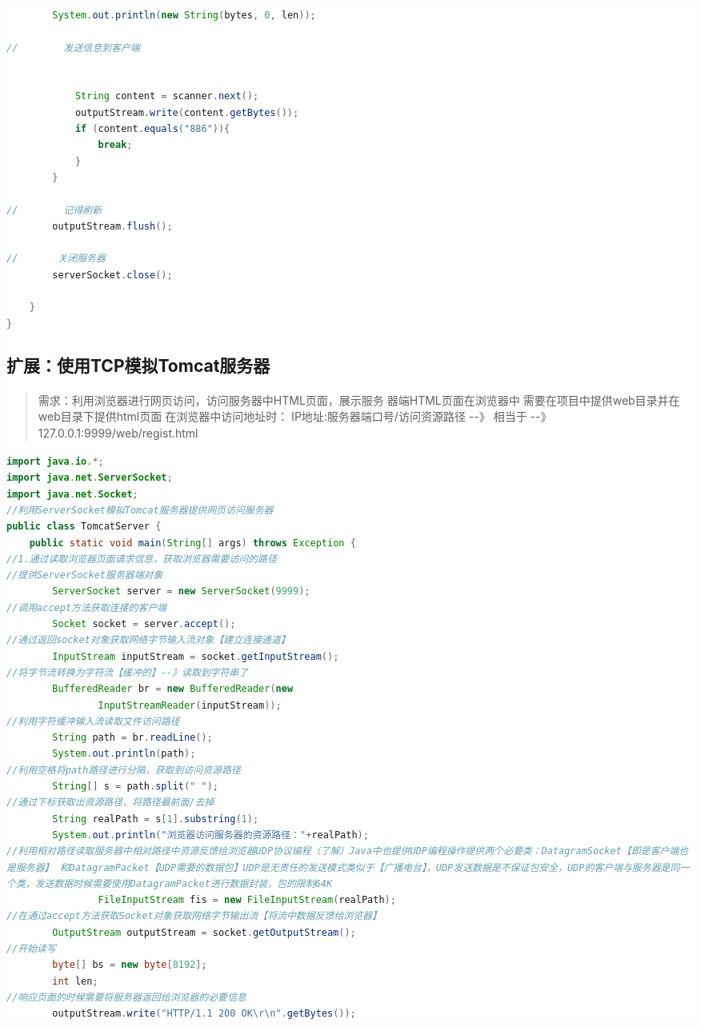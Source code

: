 ```java
        System.out.println(new String(bytes, 0, len));

//        发送信息到客户端


            String content = scanner.next();
            outputStream.write(content.getBytes());
            if (content.equals("886")){
                break;
            }
        }

//        记得刷新
        outputStream.flush();

//       关闭服务器
        serverSocket.close();

    }
}
```

## 扩展：使用TCP模拟Tomcat服务器

> 需求：利用浏览器进行网页访问，访问服务器中HTML页面，展示服务 器端HTML页面在浏览器中 需要在项目中提供web目录并在web目录下提供html页面 在浏览器中访问地址时： IP地址:服务器端口号/访问资源路径 --》 相当于 --》 127.0.0.1:9999/web/regist.html

```java
import java.io.*;
import java.net.ServerSocket;
import java.net.Socket;
//利用ServerSocket模拟Tomcat服务器提供网页访问服务器
public class TomcatServer {
    public static void main(String[] args) throws Exception {
//1.通过读取浏览器页面请求信息，获取浏览器需要访问的路径
//提供ServerSocket服务器端对象
        ServerSocket server = new ServerSocket(9999);
//调用accept方法获取连接的客户端
        Socket socket = server.accept();
//通过返回socket对象获取网络字节输入流对象【建立连接通道】
        InputStream inputStream = socket.getInputStream();
//将字节流转换为字符流【缓冲的】--》读取到字符串了
        BufferedReader br = new BufferedReader(new
                InputStreamReader(inputStream));
//利用字符缓冲输入流读取文件访问路径
        String path = br.readLine();
        System.out.println(path);
//利用空格将path路径进行分隔，获取到访问资源路径
        String[] s = path.split(" ");
//通过下标获取出资源路径，将路径最前面/去掉
        String realPath = s[1].substring(1);
        System.out.println("浏览器访问服务器的资源路径："+realPath);
//利用相对路径读取服务器中相对路径中资源反馈给浏览器UDP协议编程（了解）Java中也提供UDP编程操作提供两个必要类：DatagramSocket【即是客户端也是服务器】 和DatagramPacket【UDP需要的数据包】UDP是无责任的发送模式类似于【广播电台】，UDP发送数据是不保证包安全，UDP的客户端与服务器是同一个类，发送数据时候需要使用DatagramPacket进行数据封装，包的限制64K
                FileInputStream fis = new FileInputStream(realPath);
//在通过accept方法获取Socket对象获取网络字节输出流【将流中数据反馈给浏览器】
        OutputStream outputStream = socket.getOutputStream();
//开始读写
        byte[] bs = new byte[8192];
        int len;
//响应页面的时候需要将服务器返回给浏览器的必要信息
        outputStream.write("HTTP/1.1 200 OK\r\n".getBytes());
```